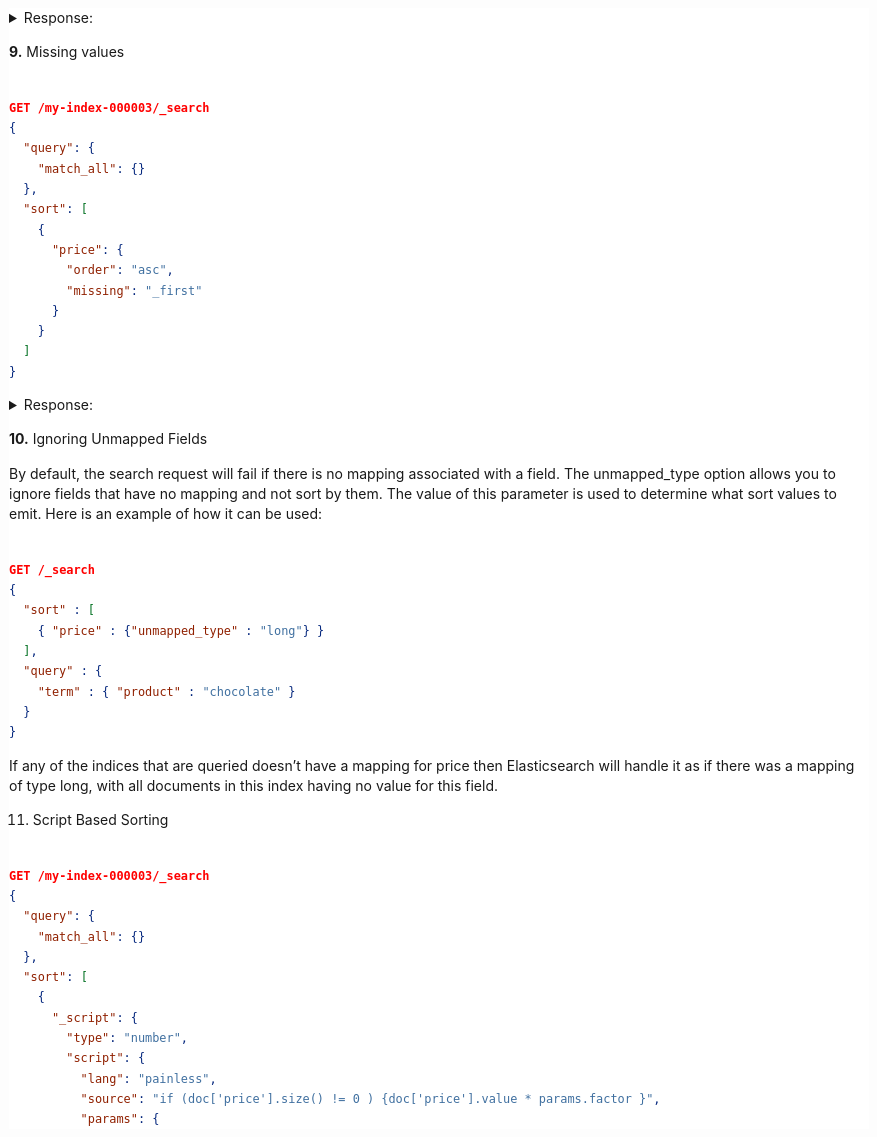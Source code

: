 <details><summary>Response:</summary></details>


**9.** Missing values

```json

GET /my-index-000003/_search
{
  "query": {
    "match_all": {}
  },
  "sort": [
    {
      "price": {
        "order": "asc",
        "missing": "_first"
      }
    }
  ]
}

``` 

<details><summary>Response:</summary></details>


**10.** Ignoring Unmapped Fields

By default, the search request will fail if there is no mapping associated with a field. The unmapped_type option allows you to ignore fields that have no mapping and not sort by them. The value of this parameter is used to determine what sort values to emit. Here is an example of how it can be used:

```json

GET /_search
{
  "sort" : [
    { "price" : {"unmapped_type" : "long"} }
  ],
  "query" : {
    "term" : { "product" : "chocolate" }
  }
}

```

If any of the indices that are queried doesn’t have a mapping for price then Elasticsearch will handle it as if there was a mapping of type long, with all documents in this index having no value for this field.


11. Script Based Sorting

```json

GET /my-index-000003/_search
{
  "query": {
    "match_all": {}
  },
  "sort": [
    {
      "_script": {
        "type": "number",
        "script": {
          "lang": "painless",
          "source": "if (doc['price'].size() != 0 ) {doc['price'].value * params.factor }",
          "params": {
```